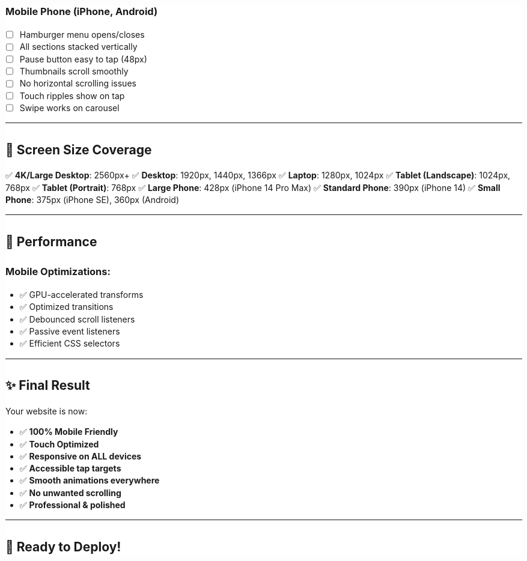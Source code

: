 ### Mobile Phone (iPhone, Android)
- [ ] Hamburger menu opens/closes
- [ ] All sections stacked vertically
- [ ] Pause button easy to tap (48px)
- [ ] Thumbnails scroll smoothly
- [ ] No horizontal scrolling issues
- [ ] Touch ripples show on tap
- [ ] Swipe works on carousel

---

## 📏 Screen Size Coverage

✅ **4K/Large Desktop**: 2560px+
✅ **Desktop**: 1920px, 1440px, 1366px
✅ **Laptop**: 1280px, 1024px
✅ **Tablet (Landscape)**: 1024px, 768px
✅ **Tablet (Portrait)**: 768px
✅ **Large Phone**: 428px (iPhone 14 Pro Max)
✅ **Standard Phone**: 390px (iPhone 14)
✅ **Small Phone**: 375px (iPhone SE), 360px (Android)

---

## 🎯 Performance

### Mobile Optimizations:
- ✅ GPU-accelerated transforms
- ✅ Optimized transitions
- ✅ Debounced scroll listeners
- ✅ Passive event listeners
- ✅ Efficient CSS selectors

---

## ✨ Final Result

Your website is now:
- ✅ **100% Mobile Friendly**
- ✅ **Touch Optimized**
- ✅ **Responsive on ALL devices**
- ✅ **Accessible tap targets**
- ✅ **Smooth animations everywhere**
- ✅ **No unwanted scrolling**
- ✅ **Professional & polished**

---

## 🚀 Ready to Deploy!
